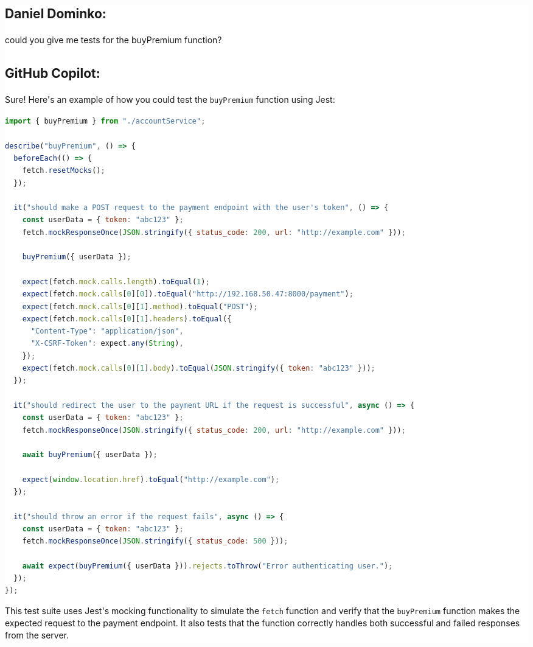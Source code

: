 Daniel Dominko: 
---
could you give me tests for the buyPremium function?

GitHub Copilot: 
---
Sure! Here's an example of how you could test the `buyPremium` function using Jest:

```javascript
import { buyPremium } from "./accountService";

describe("buyPremium", () => {
  beforeEach(() => {
    fetch.resetMocks();
  });

  it("should make a POST request to the payment endpoint with the user's token", () => {
    const userData = { token: "abc123" };
    fetch.mockResponseOnce(JSON.stringify({ status_code: 200, url: "http://example.com" }));

    buyPremium({ userData });

    expect(fetch.mock.calls.length).toEqual(1);
    expect(fetch.mock.calls[0][0]).toEqual("http://192.168.50.47:8000/payment");
    expect(fetch.mock.calls[0][1].method).toEqual("POST");
    expect(fetch.mock.calls[0][1].headers).toEqual({
      "Content-Type": "application/json",
      "X-CSRF-Token": expect.any(String),
    });
    expect(fetch.mock.calls[0][1].body).toEqual(JSON.stringify({ token: "abc123" }));
  });

  it("should redirect the user to the payment URL if the request is successful", async () => {
    const userData = { token: "abc123" };
    fetch.mockResponseOnce(JSON.stringify({ status_code: 200, url: "http://example.com" }));

    await buyPremium({ userData });

    expect(window.location.href).toEqual("http://example.com");
  });

  it("should throw an error if the request fails", async () => {
    const userData = { token: "abc123" };
    fetch.mockResponseOnce(JSON.stringify({ status_code: 500 }));

    await expect(buyPremium({ userData })).rejects.toThrow("Error authenticating user.");
  });
});
```

This test suite uses Jest's mocking functionality to simulate the `fetch` function and verify that the `buyPremium` function makes the expected request to the payment endpoint. It also tests that the function correctly handles both successful and failed responses from the server.
